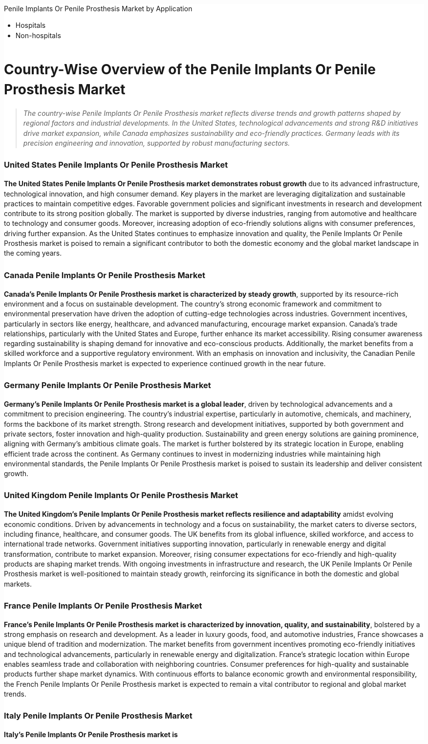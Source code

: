 Penile Implants Or Penile Prosthesis Market by Application</h3><ul><li>Hospitals</li><li>Non-hospitals</li></ul><h1><span class="">Country-Wise Overview of the Penile Implants Or Penile Prosthesis Market<br /></span></h1><blockquote><p><em><span class="">The country-wise Penile Implants Or Penile Prosthesis market reflects diverse trends and growth patterns shaped by regional factors and industrial developments. In the United States, technological advancements and strong R&amp;D initiatives drive market expansion, while Canada emphasizes sustainability and eco-friendly practices. Germany leads with its precision engineering and innovation, supported by robust manufacturing sectors.</span></em></p></blockquote><h3><strong>United States Penile Implants Or Penile Prosthesis Market</strong></h3><p><strong>The United States Penile Implants Or Penile Prosthesis market demonstrates robust growth</strong> due to its advanced infrastructure, technological innovation, and high consumer demand. Key players in the market are leveraging digitalization and sustainable practices to maintain competitive edges. Favorable government policies and significant investments in research and development contribute to its strong position globally. The market is supported by diverse industries, ranging from automotive and healthcare to technology and consumer goods. Moreover, increasing adoption of eco-friendly solutions aligns with consumer preferences, driving further expansion. As the United States continues to emphasize innovation and quality, the Penile Implants Or Penile Prosthesis market is poised to remain a significant contributor to both the domestic economy and the global market landscape in the coming years.</p><h3><strong>Canada Penile Implants Or Penile Prosthesis Market</strong></h3><p><strong>Canada&rsquo;s Penile Implants Or Penile Prosthesis market is characterized by steady growth</strong>, supported by its resource-rich environment and a focus on sustainable development. The country&rsquo;s strong economic framework and commitment to environmental preservation have driven the adoption of cutting-edge technologies across industries. Government incentives, particularly in sectors like energy, healthcare, and advanced manufacturing, encourage market expansion. Canada&rsquo;s trade relationships, particularly with the United States and Europe, further enhance its market accessibility. Rising consumer awareness regarding sustainability is shaping demand for innovative and eco-conscious products. Additionally, the market benefits from a skilled workforce and a supportive regulatory environment. With an emphasis on innovation and inclusivity, the Canadian Penile Implants Or Penile Prosthesis market is expected to experience continued growth in the near future.</p><h3><strong>Germany Penile Implants Or Penile Prosthesis Market</strong></h3><p><strong>Germany&rsquo;s Penile Implants Or Penile Prosthesis market is a global leader</strong>, driven by technological advancements and a commitment to precision engineering. The country&rsquo;s industrial expertise, particularly in automotive, chemicals, and machinery, forms the backbone of its market strength. Strong research and development initiatives, supported by both government and private sectors, foster innovation and high-quality production. Sustainability and green energy solutions are gaining prominence, aligning with Germany&rsquo;s ambitious climate goals. The market is further bolstered by its strategic location in Europe, enabling efficient trade across the continent. As Germany continues to invest in modernizing industries while maintaining high environmental standards, the Penile Implants Or Penile Prosthesis market is poised to sustain its leadership and deliver consistent growth.</p><h3><strong>United Kingdom Penile Implants Or Penile Prosthesis Market</strong></h3><p><strong>The United Kingdom&rsquo;s Penile Implants Or Penile Prosthesis market reflects resilience and adaptability</strong> amidst evolving economic conditions. Driven by advancements in technology and a focus on sustainability, the market caters to diverse sectors, including finance, healthcare, and consumer goods. The UK benefits from its global influence, skilled workforce, and access to international trade networks. Government initiatives supporting innovation, particularly in renewable energy and digital transformation, contribute to market expansion. Moreover, rising consumer expectations for eco-friendly and high-quality products are shaping market trends. With ongoing investments in infrastructure and research, the UK Penile Implants Or Penile Prosthesis market is well-positioned to maintain steady growth, reinforcing its significance in both the domestic and global markets.</p><h3><strong>France Penile Implants Or Penile Prosthesis Market</strong></h3><p><strong>France&rsquo;s Penile Implants Or Penile Prosthesis market is characterized by innovation, quality, and sustainability</strong>, bolstered by a strong emphasis on research and development. As a leader in luxury goods, food, and automotive industries, France showcases a unique blend of tradition and modernization. The market benefits from government incentives promoting eco-friendly initiatives and technological advancements, particularly in renewable energy and digitalization. France&rsquo;s strategic location within Europe enables seamless trade and collaboration with neighboring countries. Consumer preferences for high-quality and sustainable products further shape market dynamics. With continuous efforts to balance economic growth and environmental responsibility, the French Penile Implants Or Penile Prosthesis market is expected to remain a vital contributor to regional and global market trends.</p><h3><strong>Italy Penile Implants Or Penile Prosthesis Market</strong></h3><p><strong>Italy&rsquo;s Penile Implants Or Penile Prosthesis market is